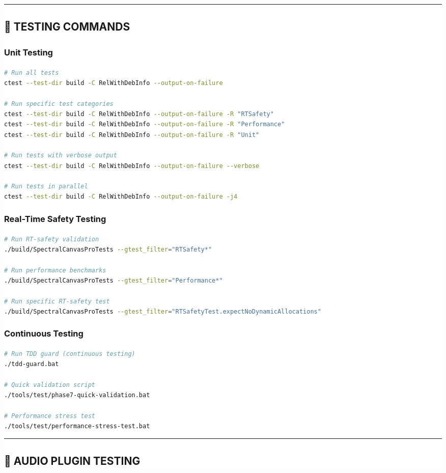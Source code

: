 ```bash
```

---

## 🧪 TESTING COMMANDS

### Unit Testing
```bash
# Run all tests
ctest --test-dir build -C RelWithDebInfo --output-on-failure

# Run specific test categories
ctest --test-dir build -C RelWithDebInfo --output-on-failure -R "RTSafety"
ctest --test-dir build -C RelWithDebInfo --output-on-failure -R "Performance"
ctest --test-dir build -C RelWithDebInfo --output-on-failure -R "Unit"

# Run tests with verbose output
ctest --test-dir build -C RelWithDebInfo --output-on-failure --verbose

# Run tests in parallel
ctest --test-dir build -C RelWithDebInfo --output-on-failure -j4
```

### Real-Time Safety Testing
```bash
# Run RT-safety validation
./build/SpectralCanvasProTests --gtest_filter="RTSafety*"

# Run performance benchmarks
./build/SpectralCanvasProTests --gtest_filter="Performance*"

# Run specific RT-safety test
./build/SpectralCanvasProTests --gtest_filter="RTSafetyTest.expectNoDynamicAllocations"
```

### Continuous Testing
```bash
# Run TDD guard (continuous testing)
./tdd-guard.bat

# Quick validation script
./tools/test/phase7-quick-validation.bat

# Performance stress test
./tools/test/performance-stress-test.bat
```

---

## 🎵 AUDIO PLUGIN TESTING
